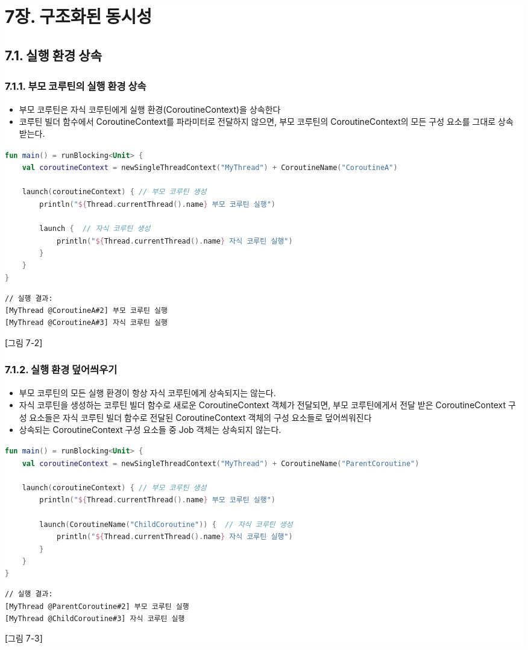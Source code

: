 # 7장. 구조화된 동시성


## 7.1. 실행 환경 상속

### 7.1.1. 부모 코루틴의 실행 환경 상속

- 부모 코루틴은 자식 코루틴에게 실행 환경(CoroutineContext)을 상속한다
- 코루틴 빌더 함수에서 CoroutineContext를 파라미터로 전달하지 않으면, 부모 코루틴의 CoroutineContext의 모든 구성 요소를 그대로 상속 받는다.

```kotlin
fun main() = runBlocking<Unit> {
    val coroutineContext = newSingleThreadContext("MyThread") + CoroutineName("CoroutineA")

    launch(coroutineContext) { // 부모 코루틴 생성
        println("${Thread.currentThread().name} 부모 코루틴 실행")
        
        launch {  // 자식 코루틴 생성
            println("${Thread.currentThread().name} 자식 코루틴 실행")
        }
    }
}
```
```text
// 실행 결과:
[MyThread @CoroutineA#2] 부모 코루틴 실행
[MyThread @CoroutineA#3] 자식 코루틴 실행
```

[그림 7-2]

### 7.1.2. 실행 환경 덮어씌우기

- 부모 코루틴의 모든 실행 환경이 항상 자식 코루틴에게 상속되지는 않는다.
- 자식 코루틴을 생성하는 코루틴 빌더 함수로 새로운 CoroutineContext 객체가 전달되면, 부모 코루틴에게서 전달 받은 CoroutineContext 구성 요소들은 자식 코루틴 빌더 함수로 전달된 CoroutineContext 객체의 구성 요소들로 덮어씌워진다
- 상속되는 CoroutineContext 구성 요소들 중 Job 객체는 상속되지 않는다.

```kotlin
fun main() = runBlocking<Unit> {
    val coroutineContext = newSingleThreadContext("MyThread") + CoroutineName("ParentCoroutine")

    launch(coroutineContext) { // 부모 코루틴 생성
        println("${Thread.currentThread().name} 부모 코루틴 실행")

        launch(CoroutineName("ChildCoroutine")) {  // 자식 코루틴 생성
            println("${Thread.currentThread().name} 자식 코루틴 실행")
        }
    }
}
```
```text
// 실행 결과:
[MyThread @ParentCoroutine#2] 부모 코루틴 실행
[MyThread @ChildCoroutine#3] 자식 코루틴 실행
```
[그림 7-3]
